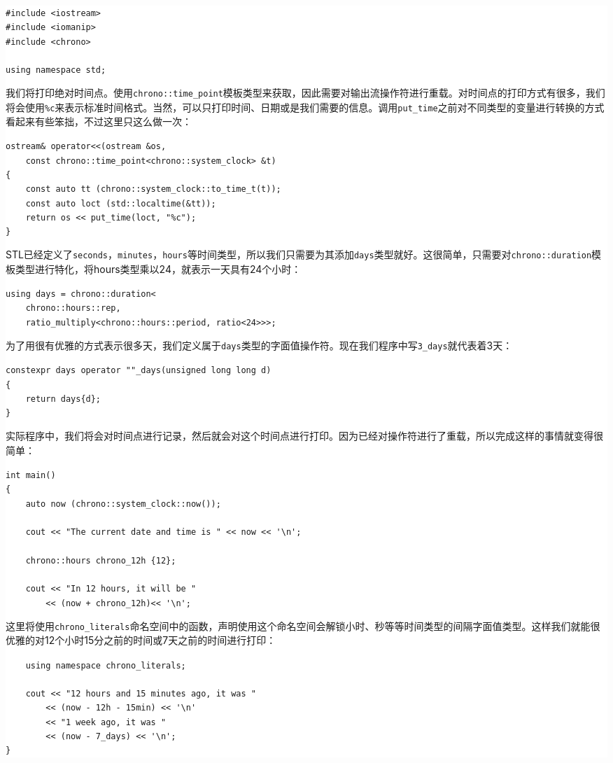 ```
#include <iostream>
#include <iomanip>
#include <chrono>

using namespace std;
```

我们将打印绝对时间点。使用`chrono::time_point`模板类型来获取，因此需要对输出流操作符进行重载。对时间点的打印方式有很多，我们将会使用`%c`来表示标准时间格式。当然，可以只打印时间、日期或是我们需要的信息。调用`put_time`之前对不同类型的变量进行转换的方式看起来有些笨拙，不过这里只这么做一次：

```
ostream& operator<<(ostream &os,
    const chrono::time_point<chrono::system_clock> &t)
{
    const auto tt (chrono::system_clock::to_time_t(t));
    const auto loct (std::localtime(&tt));
    return os << put_time(loct, "%c");
}
```

STL已经定义了`seconds`，`minutes`，`hours`等时间类型，所以我们只需要为其添加`days`类型就好。这很简单，只需要对`chrono::duration`模板类型进行特化，将hours类型乘以24，就表示一天具有24个小时：

```
using days = chrono::duration<
    chrono::hours::rep,
    ratio_multiply<chrono::hours::period, ratio<24>>>;
```

为了用很有优雅的方式表示很多天，我们定义属于`days`类型的字面值操作符。现在我们程序中写`3_days`就代表着3天：

```
constexpr days operator ""_days(unsigned long long d)
{
    return days{d};
}
```

实际程序中，我们将会对时间点进行记录，然后就会对这个时间点进行打印。因为已经对操作符进行了重载，所以完成这样的事情就变得很简单：

```
int main()
{
    auto now (chrono::system_clock::now());

    cout << "The current date and time is " << now << '\n';
    
    chrono::hours chrono_12h {12};

    cout << "In 12 hours, it will be "
        << (now + chrono_12h)<< '\n';        
```

这里将使用`chrono_literals`命名空间中的函数，声明使用这个命名空间会解锁小时、秒等等时间类型的间隔字面值类型。这样我们就能很优雅的对12个小时15分之前的时间或7天之前的时间进行打印：

```
    using namespace chrono_literals;

    cout << "12 hours and 15 minutes ago, it was "
        << (now - 12h - 15min) << '\n'
        << "1 week ago, it was "
        << (now - 7_days) << '\n';
}
```
